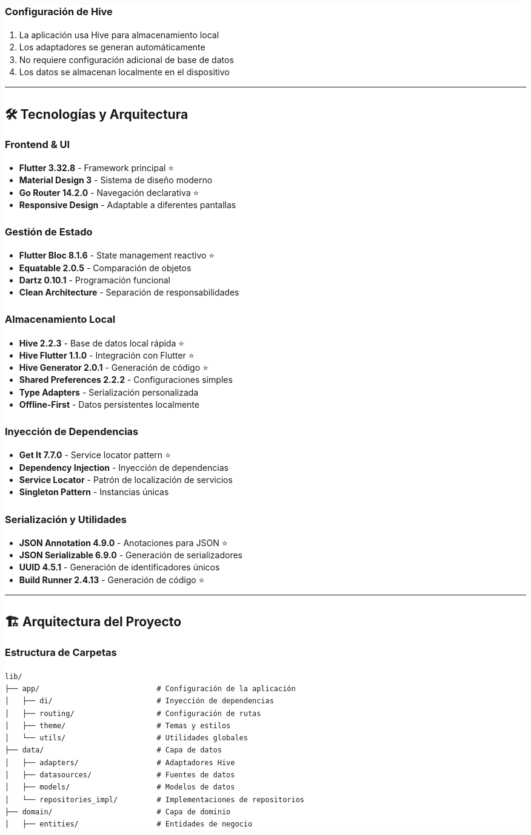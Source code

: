 ### **Configuración de Hive**
1. La aplicación usa Hive para almacenamiento local
2. Los adaptadores se generan automáticamente
3. No requiere configuración adicional de base de datos
4. Los datos se almacenan localmente en el dispositivo

---

## 🛠️ Tecnologías y Arquitectura

### **Frontend & UI**
- **Flutter 3.32.8** - Framework principal ⭐
- **Material Design 3** - Sistema de diseño moderno
- **Go Router 14.2.0** - Navegación declarativa ⭐
- **Responsive Design** - Adaptable a diferentes pantallas

### **Gestión de Estado**
- **Flutter Bloc 8.1.6** - State management reactivo ⭐
- **Equatable 2.0.5** - Comparación de objetos
- **Dartz 0.10.1** - Programación funcional
- **Clean Architecture** - Separación de responsabilidades

### **Almacenamiento Local**
- **Hive 2.2.3** - Base de datos local rápida ⭐
- **Hive Flutter 1.1.0** - Integración con Flutter ⭐
- **Hive Generator 2.0.1** - Generación de código ⭐
- **Shared Preferences 2.2.2** - Configuraciones simples
- **Type Adapters** - Serialización personalizada
- **Offline-First** - Datos persistentes localmente

### **Inyección de Dependencias**
- **Get It 7.7.0** - Service locator pattern ⭐
- **Dependency Injection** - Inyección de dependencias
- **Service Locator** - Patrón de localización de servicios
- **Singleton Pattern** - Instancias únicas

### **Serialización y Utilidades**
- **JSON Annotation 4.9.0** - Anotaciones para JSON ⭐
- **JSON Serializable 6.9.0** - Generación de serializadores
- **UUID 4.5.1** - Generación de identificadores únicos
- **Build Runner 2.4.13** - Generación de código ⭐

---

## 🏗️ Arquitectura del Proyecto

### **Estructura de Carpetas**
```
lib/
├── app/                           # Configuración de la aplicación
│   ├── di/                        # Inyección de dependencias
│   ├── routing/                   # Configuración de rutas
│   ├── theme/                     # Temas y estilos
│   └── utils/                     # Utilidades globales
├── data/                          # Capa de datos
│   ├── adapters/                  # Adaptadores Hive
│   ├── datasources/               # Fuentes de datos
│   ├── models/                    # Modelos de datos
│   └── repositories_impl/         # Implementaciones de repositorios
├── domain/                        # Capa de dominio
│   ├── entities/                  # Entidades de negocio
```